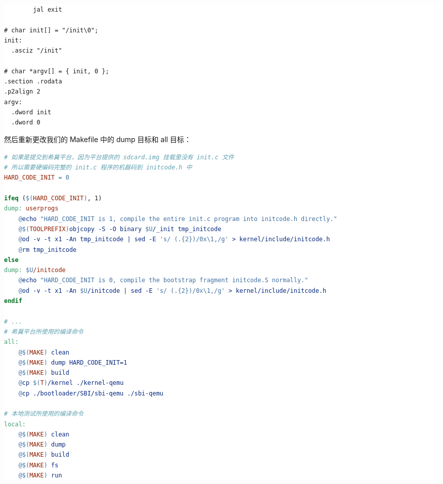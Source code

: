 ```assembly
        jal exit

# char init[] = "/init\0";
init:
  .asciz "/init"

# char *argv[] = { init, 0 };
.section .rodata
.p2align 2
argv:
  .dword init
  .dword 0

```

然后重新更改我们的 Makefile 中的 dump 目标和 all 目标：

```makefile
# 如果是提交到希冀平台，因为平台提供的 sdcard.img 挂载里没有 init.c 文件
# 所以需要硬编码完整的 init.c 程序的机器码到 initcode.h 中
HARD_CODE_INIT = 0

ifeq ($(HARD_CODE_INIT), 1)
dump: userprogs
	@echo "HARD_CODE_INIT is 1, compile the entire init.c program into initcode.h directly."
	@$(TOOLPREFIX)objcopy -S -O binary $U/_init tmp_initcode
	@od -v -t x1 -An tmp_initcode | sed -E 's/ (.{2})/0x\1,/g' > kernel/include/initcode.h 
	@rm tmp_initcode
else
dump: $U/initcode
	@echo "HARD_CODE_INIT is 0, compile the bootstrap fragment initcode.S normally."
	@od -v -t x1 -An $U/initcode | sed -E 's/ (.{2})/0x\1,/g' > kernel/include/initcode.h
endif

# ...
# 希冀平台所使用的编译命令
all:
	@$(MAKE) clean
	@$(MAKE) dump HARD_CODE_INIT=1
	@$(MAKE) build
	@cp $(T)/kernel ./kernel-qemu
	@cp ./bootloader/SBI/sbi-qemu ./sbi-qemu

# 本地测试所使用的编译命令
local:
	@$(MAKE) clean
	@$(MAKE) dump
	@$(MAKE) build
	@$(MAKE) fs
	@$(MAKE) run
```
